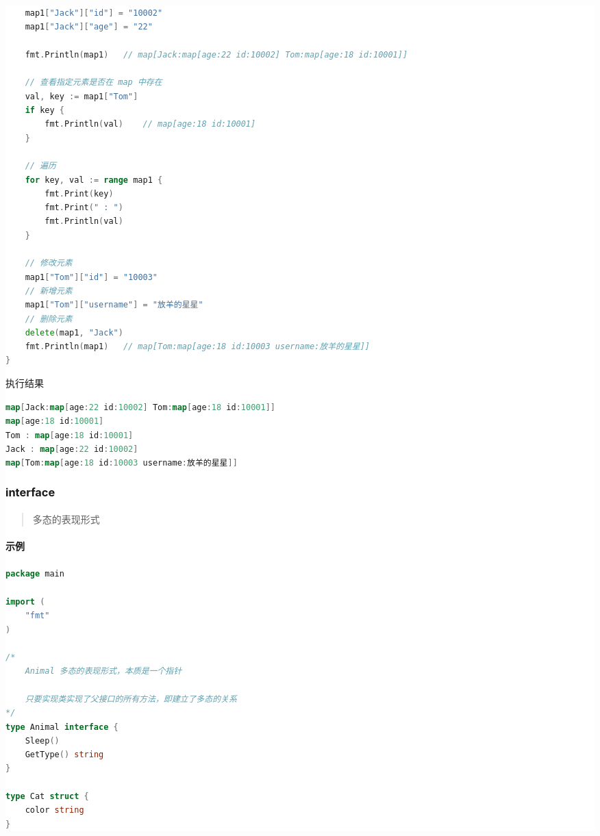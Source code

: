 ```go
	map1["Jack"]["id"] = "10002"
	map1["Jack"]["age"] = "22"

	fmt.Println(map1)	// map[Jack:map[age:22 id:10002] Tom:map[age:18 id:10001]]

	// 查看指定元素是否在 map 中存在
	val, key := map1["Tom"]
	if key {
		fmt.Println(val)	// map[age:18 id:10001]
	}

    // 遍历
    for key, val := range map1 {
        fmt.Print(key)
        fmt.Print(" : ")
        fmt.Println(val)
    }

	// 修改元素
	map1["Tom"]["id"] = "10003"
	// 新增元素
	map1["Tom"]["username"] = "放羊的星星"
	// 删除元素
	delete(map1, "Jack")
	fmt.Println(map1)	// map[Tom:map[age:18 id:10003 username:放羊的星星]]
}
```

执行结果

```go
map[Jack:map[age:22 id:10002] Tom:map[age:18 id:10001]]
map[age:18 id:10001]
Tom : map[age:18 id:10001]
Jack : map[age:22 id:10002]
map[Tom:map[age:18 id:10003 username:放羊的星星]]
```

### interface

> 多态的表现形式

#### 示例

```go
package main

import (
	"fmt"
)

/*
	Animal 多态的表现形式，本质是一个指针

	只要实现类实现了父接口的所有方法，即建立了多态的关系
*/
type Animal interface {
	Sleep()
	GetType() string
}

type Cat struct {
	color string
}

```